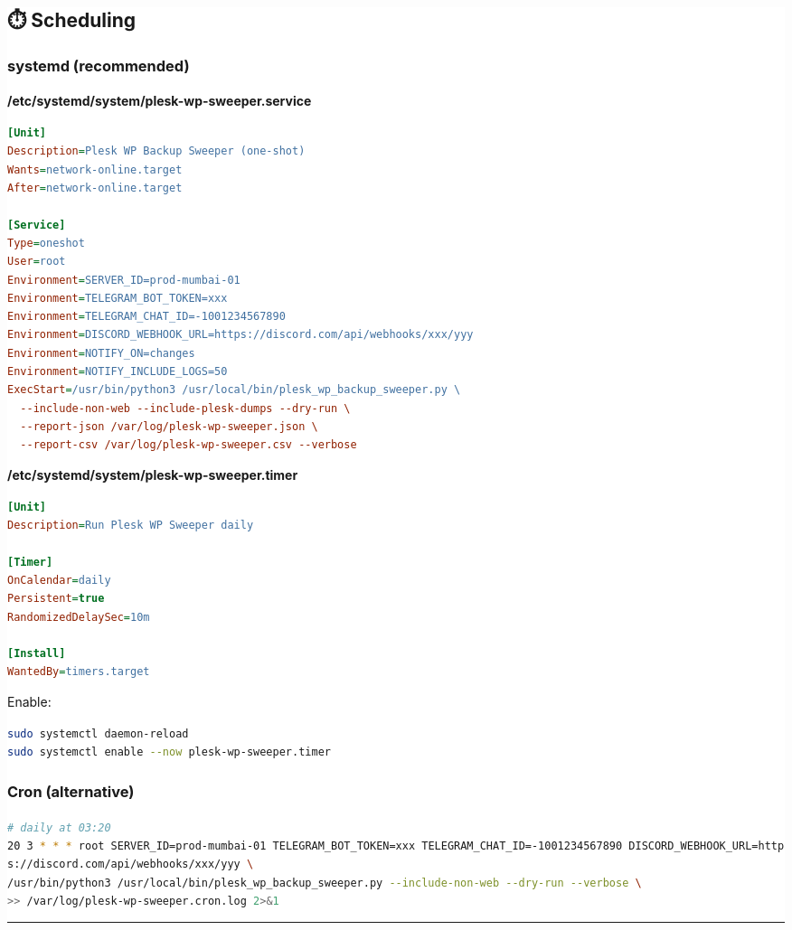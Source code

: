 ## ⏱️ Scheduling

### systemd (recommended)
**/etc/systemd/system/plesk-wp-sweeper.service**
```ini
[Unit]
Description=Plesk WP Backup Sweeper (one-shot)
Wants=network-online.target
After=network-online.target

[Service]
Type=oneshot
User=root
Environment=SERVER_ID=prod-mumbai-01
Environment=TELEGRAM_BOT_TOKEN=xxx
Environment=TELEGRAM_CHAT_ID=-1001234567890
Environment=DISCORD_WEBHOOK_URL=https://discord.com/api/webhooks/xxx/yyy
Environment=NOTIFY_ON=changes
Environment=NOTIFY_INCLUDE_LOGS=50
ExecStart=/usr/bin/python3 /usr/local/bin/plesk_wp_backup_sweeper.py \
  --include-non-web --include-plesk-dumps --dry-run \
  --report-json /var/log/plesk-wp-sweeper.json \
  --report-csv /var/log/plesk-wp-sweeper.csv --verbose
```

**/etc/systemd/system/plesk-wp-sweeper.timer**
```ini
[Unit]
Description=Run Plesk WP Sweeper daily

[Timer]
OnCalendar=daily
Persistent=true
RandomizedDelaySec=10m

[Install]
WantedBy=timers.target
```
Enable:
```bash
sudo systemctl daemon-reload
sudo systemctl enable --now plesk-wp-sweeper.timer
```

### Cron (alternative)
```bash
# daily at 03:20
20 3 * * * root SERVER_ID=prod-mumbai-01 TELEGRAM_BOT_TOKEN=xxx TELEGRAM_CHAT_ID=-1001234567890 DISCORD_WEBHOOK_URL=https://discord.com/api/webhooks/xxx/yyy \
/usr/bin/python3 /usr/local/bin/plesk_wp_backup_sweeper.py --include-non-web --dry-run --verbose \
>> /var/log/plesk-wp-sweeper.cron.log 2>&1
```

---
